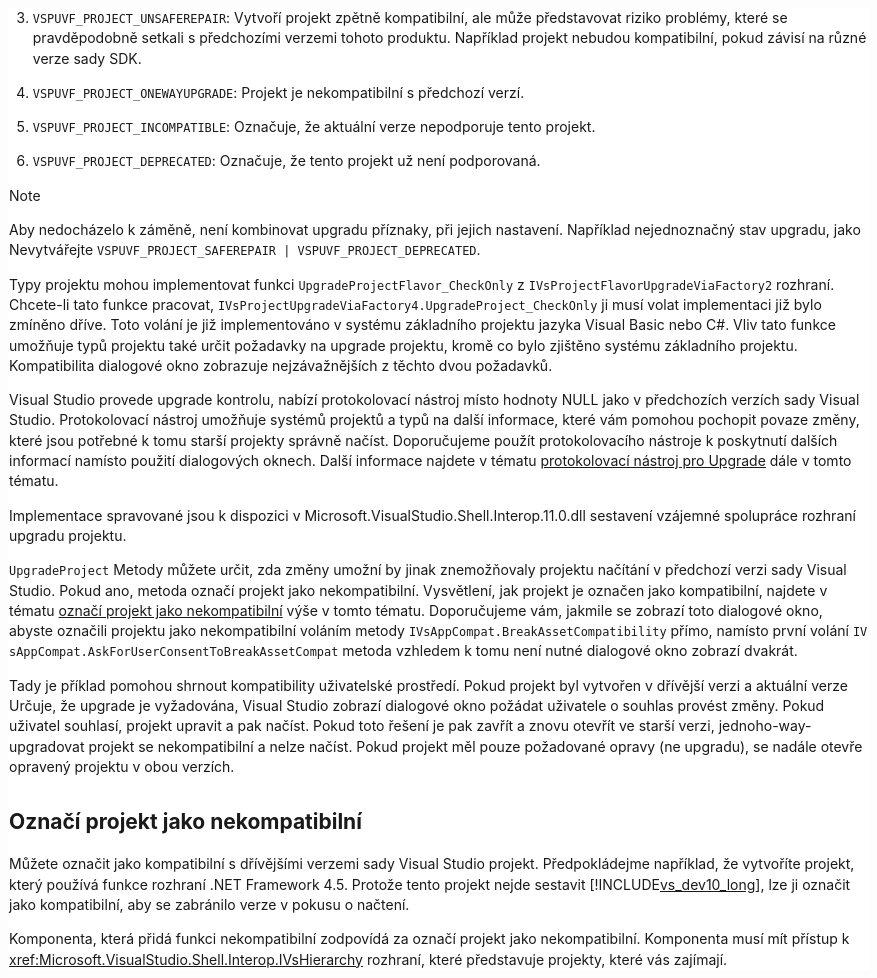3.  `VSPUVF_PROJECT_UNSAFEREPAIR`: Vytvoří projekt zpětně kompatibilní, ale může představovat riziko problémy, které se pravděpodobně setkali s předchozími verzemi tohoto produktu. Například projekt nebudou kompatibilní, pokud závisí na různé verze sady SDK.  
  
4.  `VSPUVF_PROJECT_ONEWAYUPGRADE`: Projekt je nekompatibilní s předchozí verzí.  
  
5.  `VSPUVF_PROJECT_INCOMPATIBLE`: Označuje, že aktuální verze nepodporuje tento projekt.  
  
6.  `VSPUVF_PROJECT_DEPRECATED`: Označuje, že tento projekt už není podporovaná.  
  
> [!NOTE]
>  Aby nedocházelo k záměně, není kombinovat upgradu příznaky, při jejich nastavení. Například nejednoznačný stav upgradu, jako Nevytvářejte `VSPUVF_PROJECT_SAFEREPAIR | VSPUVF_PROJECT_DEPRECATED`.  
  
 Typy projektu mohou implementovat funkci `UpgradeProjectFlavor_CheckOnly` z `IVsProjectFlavorUpgradeViaFactory2` rozhraní. Chcete-li tato funkce pracovat, `IVsProjectUpgradeViaFactory4.UpgradeProject_CheckOnly` ji musí volat implementaci již bylo zmíněno dříve. Toto volání je již implementováno v systému základního projektu jazyka Visual Basic nebo C#. Vliv tato funkce umožňuje typů projektu také určit požadavky na upgrade projektu, kromě co bylo zjištěno systému základního projektu. Kompatibilita dialogové okno zobrazuje nejzávažnějších z těchto dvou požadavků.  
  
 Visual Studio provede upgrade kontrolu, nabízí protokolovací nástroj místo hodnoty NULL jako v předchozích verzích sady Visual Studio. Protokolovací nástroj umožňuje systémů projektů a typů na další informace, které vám pomohou pochopit povaze změny, které jsou potřebné k tomu starší projekty správně načíst. Doporučujeme použít protokolovacího nástroje k poskytnutí dalších informací namísto použití dialogových oknech. Další informace najdete v tématu [protokolovací nástroj pro Upgrade](../misc/making-custom-projects-version-aware.md#BKMK_UpgradeLogger) dále v tomto tématu.  
  
 Implementace spravované jsou k dispozici v Microsoft.VisualStudio.Shell.Interop.11.0.dll sestavení vzájemné spolupráce rozhraní upgradu projektu.  
  
 `UpgradeProject` Metody můžete určit, zda změny umožní by jinak znemožňovaly projektu načítání v předchozí verzi sady Visual Studio. Pokud ano, metoda označí projekt jako nekompatibilní. Vysvětlení, jak projekt je označen jako kompatibilní, najdete v tématu [označí projekt jako nekompatibilní](../misc/making-custom-projects-version-aware.md#BKMK_Incompat) výše v tomto tématu. Doporučujeme vám, jakmile se zobrazí toto dialogové okno, abyste označili projektu jako nekompatibilní voláním metody `IVsAppCompat.BreakAssetCompatibility` přímo, namísto první volání `IVsAppCompat.AskForUserConsentToBreakAssetCompat` metoda vzhledem k tomu není nutné dialogové okno zobrazí dvakrát.  
  
 Tady je příklad pomohou shrnout kompatibility uživatelské prostředí. Pokud projekt byl vytvořen v dřívější verzi a aktuální verze Určuje, že upgrade je vyžadována, Visual Studio zobrazí dialogové okno požádat uživatele o souhlas provést změny. Pokud uživatel souhlasí, projekt upravit a pak načíst. Pokud toto řešení je pak zavřít a znovu otevřít ve starší verzi, jednoho-way-upgradovat projekt se nekompatibilní a nelze načíst. Pokud projekt měl pouze požadované opravy (ne upgradu), se nadále otevře opravený projektu v obou verzích.  
  
##  <a name="BKMK_Incompat"></a> Označí projekt jako nekompatibilní  
 Můžete označit jako kompatibilní s dřívějšími verzemi sady Visual Studio projekt.  Předpokládejme například, že vytvoříte projekt, který používá funkce rozhraní .NET Framework 4.5. Protože tento projekt nejde sestavit [!INCLUDE[vs_dev10_long](../includes/vs-dev10-long-md.md)], lze ji označit jako kompatibilní, aby se zabránilo verze v pokusu o načtení.  
  
 Komponenta, která přidá funkci nekompatibilní zodpovídá za označí projekt jako nekompatibilní. Komponenta musí mít přístup k <xref:Microsoft.VisualStudio.Shell.Interop.IVsHierarchy> rozhraní, které představuje projekty, které vás zajímají.  
  